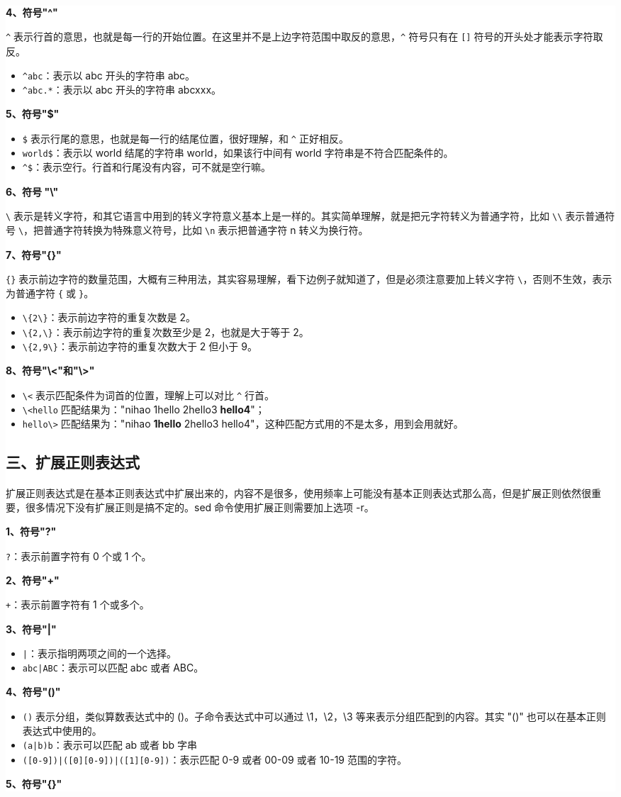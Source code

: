 
**4、符号"^"**

`^` 表示行首的意思，也就是每一行的开始位置。在这里并不是上边字符范围中取反的意思，`^` 符号只有在 `[]` 符号的开头处才能表示字符取反。

* `^abc`：表示以 abc 开头的字符串 abc。
* `^abc.*`：表示以 abc 开头的字符串 abcxxx。


**5、符号"$"**

* `$` 表示行尾的意思，也就是每一行的结尾位置，很好理解，和 `^` 正好相反。
* `world$`：表示以 world 结尾的字符串 world，如果该行中间有 world 字符串是不符合匹配条件的。
* `^$`：表示空行。行首和行尾没有内容，可不就是空行嘛。

**6、符号 "\\"**

`\` 表示是转义字符，和其它语言中用到的转义字符意义基本上是一样的。其实简单理解，就是把元字符转义为普通字符，比如 `\\` 表示普通符号 `\`，把普通字符转换为特殊意义符号，比如 `\n` 表示把普通字符 n 转义为换行符。


**7、符号"{}"**

`{}` 表示前边字符的数量范围，大概有三种用法，其实容易理解，看下边例子就知道了，但是必须注意要加上转义字符 `\`，否则不生效，表示为普通字符 `{` 或 `}`。

* `\{2\}`：表示前边字符的重复次数是 2。
* `\{2,\}`：表示前边字符的重复次数至少是 2，也就是大于等于 2。
* `\{2,9\}`：表示前边字符的重复次数大于 2 但小于 9。

**8、符号"\\<"和"\\>"**

* `\<` 表示匹配条件为词首的位置，理解上可以对比 `^` 行首。
* `\<hello` 匹配结果为："nihao 1hello 2hello3 **hello4**"；
* `hello\>` 匹配结果为："nihao **1hello** 2hello3 hello4"，这种匹配方式用的不是太多，用到会用就好。


## 三、扩展正则表达式

扩展正则表达式是在基本正则表达式中扩展出来的，内容不是很多，使用频率上可能没有基本正则表达式那么高，但是扩展正则依然很重要，很多情况下没有扩展正则是搞不定的。sed 命令使用扩展正则需要加上选项 -r。

**1、符号"?"**
  
`?`：表示前置字符有 0 个或 1 个。

**2、符号"+"**

`+`：表示前置字符有 1 个或多个。

**3、符号"|"**

* `|`：表示指明两项之间的一个选择。
* `abc|ABC`：表示可以匹配 abc 或者 ABC。

**4、符号"()"**

* `()` 表示分组，类似算数表达式中的 ()。子命令表达式中可以通过 \1，\2，\3 等来表示分组匹配到的内容。其实 "()" 也可以在基本正则表达式中使用的。
* `(a|b)b`：表示可以匹配 ab 或者 bb 字串
* `([0-9])|([0][0-9])|([1][0-9])`：表示匹配 0-9 或者 00-09 或者 10-19 范围的字符。

**5、符号"{}"**

